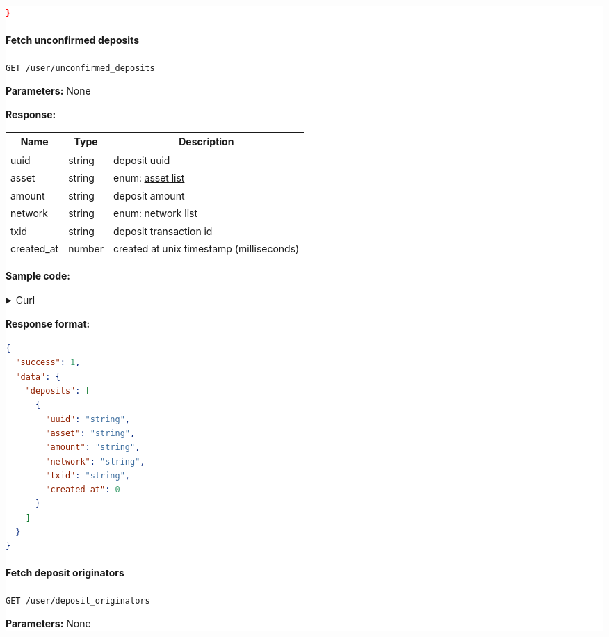 ```json
}
```

#### Fetch unconfirmed deposits

```txt
GET /user/unconfirmed_deposits
```

**Parameters:**
None

**Response:**

Name | Type | Description
------------ | ------------ | ------------
uuid | string | deposit uuid
asset | string | enum: [asset list](assets.md)
amount | string | deposit amount
network | string | enum: [network list](networks.md)
txid | string | deposit transaction id
created_at | number| created at unix timestamp (milliseconds)

**Sample code:**

<details><summary>Curl</summary></details>


**Response format:**

```json
{
  "success": 1,
  "data": {
    "deposits": [
      {
        "uuid": "string",
        "asset": "string",
        "amount": "string",
        "network": "string",
        "txid": "string",
        "created_at": 0
      }
    ]
  }
}
```

#### Fetch deposit originators

```txt
GET /user/deposit_originators
```

**Parameters:**
None
